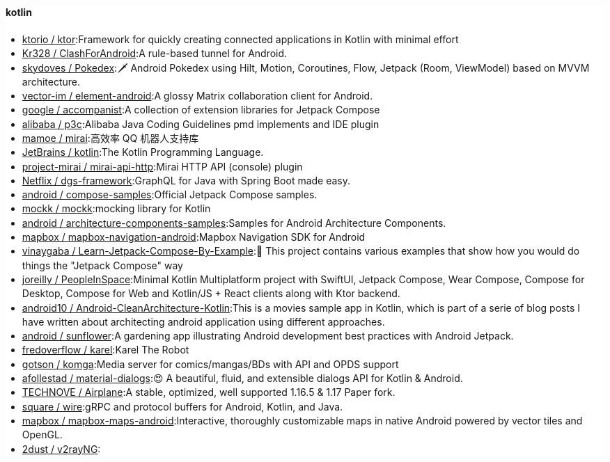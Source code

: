 #### kotlin
* [ktorio / ktor](https://github.com/ktorio/ktor):Framework for quickly creating connected applications in Kotlin with minimal effort
* [Kr328 / ClashForAndroid](https://github.com/Kr328/ClashForAndroid):A rule-based tunnel for Android.
* [skydoves / Pokedex](https://github.com/skydoves/Pokedex):🗡️
Android Pokedex using Hilt, Motion, Coroutines, Flow, Jetpack (Room, ViewModel) based on MVVM architecture.
* [vector-im / element-android](https://github.com/vector-im/element-android):A glossy Matrix collaboration client for Android.
* [google / accompanist](https://github.com/google/accompanist):A collection of extension libraries for Jetpack Compose
* [alibaba / p3c](https://github.com/alibaba/p3c):Alibaba Java Coding Guidelines pmd implements and IDE plugin
* [mamoe / mirai](https://github.com/mamoe/mirai):高效率 QQ 机器人支持库
* [JetBrains / kotlin](https://github.com/JetBrains/kotlin):The Kotlin Programming Language.
* [project-mirai / mirai-api-http](https://github.com/project-mirai/mirai-api-http):Mirai HTTP API (console) plugin
* [Netflix / dgs-framework](https://github.com/Netflix/dgs-framework):GraphQL for Java with Spring Boot made easy.
* [android / compose-samples](https://github.com/android/compose-samples):Official Jetpack Compose samples.
* [mockk / mockk](https://github.com/mockk/mockk):mocking library for Kotlin
* [android / architecture-components-samples](https://github.com/android/architecture-components-samples):Samples for Android Architecture Components.
* [mapbox / mapbox-navigation-android](https://github.com/mapbox/mapbox-navigation-android):Mapbox Navigation SDK for Android
* [vinaygaba / Learn-Jetpack-Compose-By-Example](https://github.com/vinaygaba/Learn-Jetpack-Compose-By-Example):🚀
This project contains various examples that show how you would do things the "Jetpack Compose" way
* [joreilly / PeopleInSpace](https://github.com/joreilly/PeopleInSpace):Minimal Kotlin Multiplatform project with SwiftUI, Jetpack Compose, Wear Compose, Compose for Desktop, Compose for Web and Kotlin/JS + React clients along with Ktor backend.
* [android10 / Android-CleanArchitecture-Kotlin](https://github.com/android10/Android-CleanArchitecture-Kotlin):This is a movies sample app in Kotlin, which is part of a serie of blog posts I have written about architecting android application using different approaches.
* [android / sunflower](https://github.com/android/sunflower):A gardening app illustrating Android development best practices with Android Jetpack.
* [fredoverflow / karel](https://github.com/fredoverflow/karel):Karel The Robot
* [gotson / komga](https://github.com/gotson/komga):Media server for comics/mangas/BDs with API and OPDS support
* [afollestad / material-dialogs](https://github.com/afollestad/material-dialogs):😍
A beautiful, fluid, and extensible dialogs API for Kotlin & Android.
* [TECHNOVE / Airplane](https://github.com/TECHNOVE/Airplane):A stable, optimized, well supported 1.16.5 & 1.17 Paper fork.
* [square / wire](https://github.com/square/wire):gRPC and protocol buffers for Android, Kotlin, and Java.
* [mapbox / mapbox-maps-android](https://github.com/mapbox/mapbox-maps-android):Interactive, thoroughly customizable maps in native Android powered by vector tiles and OpenGL.
* [2dust / v2rayNG](https://github.com/2dust/v2rayNG):
